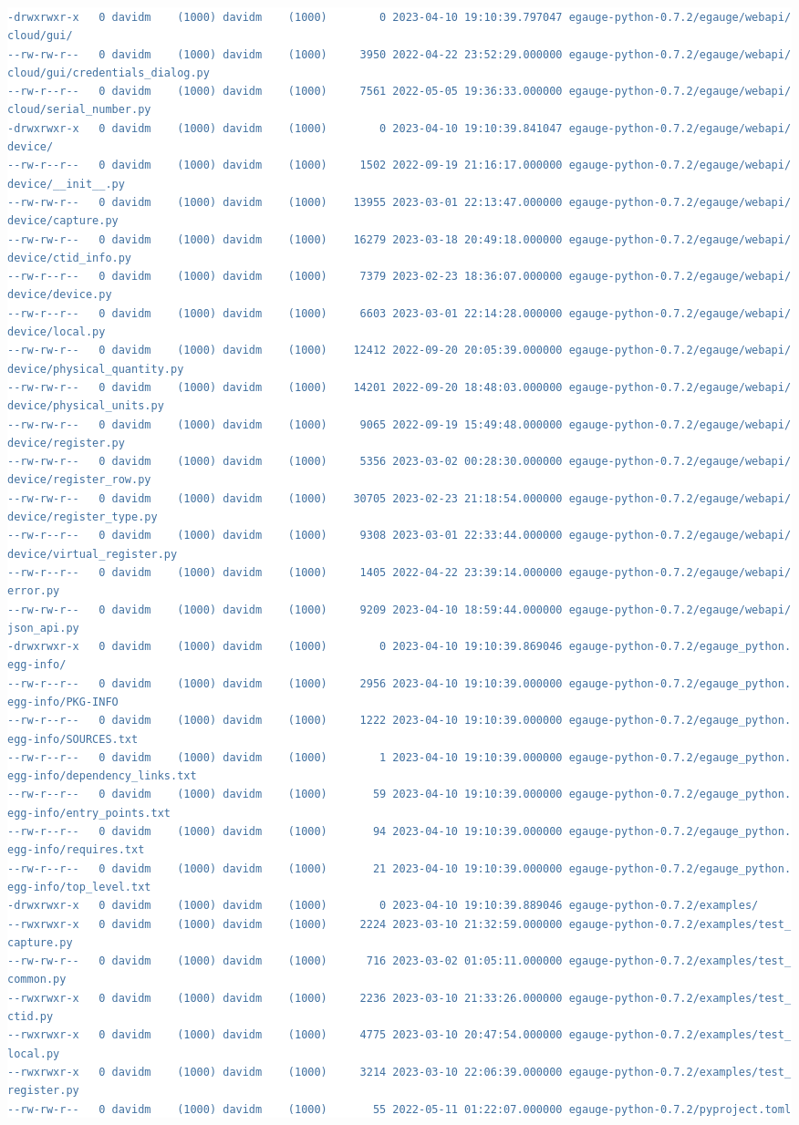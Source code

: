 ```diff
-drwxrwxr-x   0 davidm    (1000) davidm    (1000)        0 2023-04-10 19:10:39.797047 egauge-python-0.7.2/egauge/webapi/cloud/gui/
--rw-rw-r--   0 davidm    (1000) davidm    (1000)     3950 2022-04-22 23:52:29.000000 egauge-python-0.7.2/egauge/webapi/cloud/gui/credentials_dialog.py
--rw-r--r--   0 davidm    (1000) davidm    (1000)     7561 2022-05-05 19:36:33.000000 egauge-python-0.7.2/egauge/webapi/cloud/serial_number.py
-drwxrwxr-x   0 davidm    (1000) davidm    (1000)        0 2023-04-10 19:10:39.841047 egauge-python-0.7.2/egauge/webapi/device/
--rw-r--r--   0 davidm    (1000) davidm    (1000)     1502 2022-09-19 21:16:17.000000 egauge-python-0.7.2/egauge/webapi/device/__init__.py
--rw-rw-r--   0 davidm    (1000) davidm    (1000)    13955 2023-03-01 22:13:47.000000 egauge-python-0.7.2/egauge/webapi/device/capture.py
--rw-rw-r--   0 davidm    (1000) davidm    (1000)    16279 2023-03-18 20:49:18.000000 egauge-python-0.7.2/egauge/webapi/device/ctid_info.py
--rw-r--r--   0 davidm    (1000) davidm    (1000)     7379 2023-02-23 18:36:07.000000 egauge-python-0.7.2/egauge/webapi/device/device.py
--rw-r--r--   0 davidm    (1000) davidm    (1000)     6603 2023-03-01 22:14:28.000000 egauge-python-0.7.2/egauge/webapi/device/local.py
--rw-rw-r--   0 davidm    (1000) davidm    (1000)    12412 2022-09-20 20:05:39.000000 egauge-python-0.7.2/egauge/webapi/device/physical_quantity.py
--rw-rw-r--   0 davidm    (1000) davidm    (1000)    14201 2022-09-20 18:48:03.000000 egauge-python-0.7.2/egauge/webapi/device/physical_units.py
--rw-rw-r--   0 davidm    (1000) davidm    (1000)     9065 2022-09-19 15:49:48.000000 egauge-python-0.7.2/egauge/webapi/device/register.py
--rw-rw-r--   0 davidm    (1000) davidm    (1000)     5356 2023-03-02 00:28:30.000000 egauge-python-0.7.2/egauge/webapi/device/register_row.py
--rw-rw-r--   0 davidm    (1000) davidm    (1000)    30705 2023-02-23 21:18:54.000000 egauge-python-0.7.2/egauge/webapi/device/register_type.py
--rw-r--r--   0 davidm    (1000) davidm    (1000)     9308 2023-03-01 22:33:44.000000 egauge-python-0.7.2/egauge/webapi/device/virtual_register.py
--rw-r--r--   0 davidm    (1000) davidm    (1000)     1405 2022-04-22 23:39:14.000000 egauge-python-0.7.2/egauge/webapi/error.py
--rw-rw-r--   0 davidm    (1000) davidm    (1000)     9209 2023-04-10 18:59:44.000000 egauge-python-0.7.2/egauge/webapi/json_api.py
-drwxrwxr-x   0 davidm    (1000) davidm    (1000)        0 2023-04-10 19:10:39.869046 egauge-python-0.7.2/egauge_python.egg-info/
--rw-r--r--   0 davidm    (1000) davidm    (1000)     2956 2023-04-10 19:10:39.000000 egauge-python-0.7.2/egauge_python.egg-info/PKG-INFO
--rw-r--r--   0 davidm    (1000) davidm    (1000)     1222 2023-04-10 19:10:39.000000 egauge-python-0.7.2/egauge_python.egg-info/SOURCES.txt
--rw-r--r--   0 davidm    (1000) davidm    (1000)        1 2023-04-10 19:10:39.000000 egauge-python-0.7.2/egauge_python.egg-info/dependency_links.txt
--rw-r--r--   0 davidm    (1000) davidm    (1000)       59 2023-04-10 19:10:39.000000 egauge-python-0.7.2/egauge_python.egg-info/entry_points.txt
--rw-r--r--   0 davidm    (1000) davidm    (1000)       94 2023-04-10 19:10:39.000000 egauge-python-0.7.2/egauge_python.egg-info/requires.txt
--rw-r--r--   0 davidm    (1000) davidm    (1000)       21 2023-04-10 19:10:39.000000 egauge-python-0.7.2/egauge_python.egg-info/top_level.txt
-drwxrwxr-x   0 davidm    (1000) davidm    (1000)        0 2023-04-10 19:10:39.889046 egauge-python-0.7.2/examples/
--rwxrwxr-x   0 davidm    (1000) davidm    (1000)     2224 2023-03-10 21:32:59.000000 egauge-python-0.7.2/examples/test_capture.py
--rw-rw-r--   0 davidm    (1000) davidm    (1000)      716 2023-03-02 01:05:11.000000 egauge-python-0.7.2/examples/test_common.py
--rwxrwxr-x   0 davidm    (1000) davidm    (1000)     2236 2023-03-10 21:33:26.000000 egauge-python-0.7.2/examples/test_ctid.py
--rwxrwxr-x   0 davidm    (1000) davidm    (1000)     4775 2023-03-10 20:47:54.000000 egauge-python-0.7.2/examples/test_local.py
--rwxrwxr-x   0 davidm    (1000) davidm    (1000)     3214 2023-03-10 22:06:39.000000 egauge-python-0.7.2/examples/test_register.py
--rw-rw-r--   0 davidm    (1000) davidm    (1000)       55 2022-05-11 01:22:07.000000 egauge-python-0.7.2/pyproject.toml
```